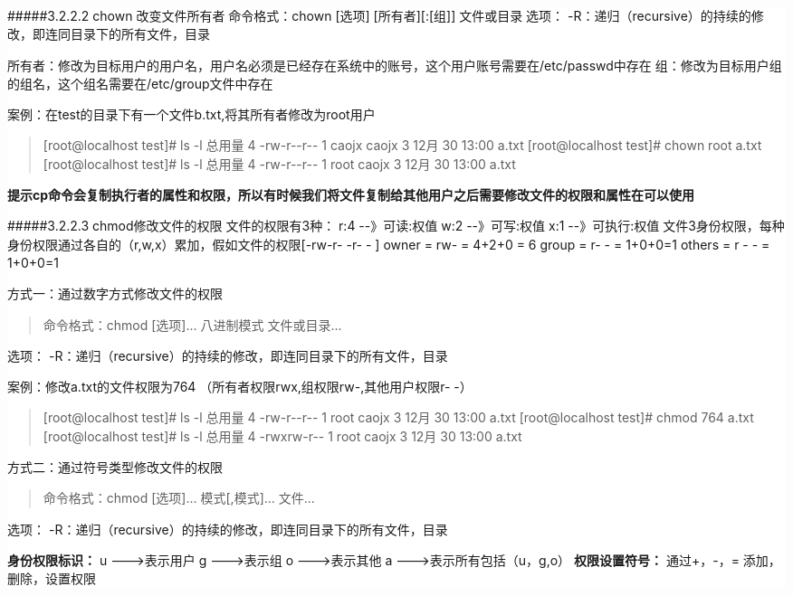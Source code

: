 #####3.2.2.2 chown 改变文件所有者
命令格式：chown [选项]  [所有者][:[组]] 文件或目录
选项：
	-R：递归（recursive）的持续的修改，即连同目录下的所有文件，目录
    
所有者：修改为目标用户的用户名，用户名必须是已经存在系统中的账号，这个用户账号需要在/etc/passwd中存在
组：修改为目标用户组的组名，这个组名需要在/etc/group文件中存在

案例：在test的目录下有一个文件b.txt,将其所有者修改为root用户
>[root@localhost test]# ls -l
总用量 4
-rw-r--r-- 1 caojx caojx 3 12月 30 13:00 a.txt
[root@localhost test]# chown root a.txt 
[root@localhost test]# ls -l
总用量 4
-rw-r--r-- 1 root caojx 3 12月 30 13:00 a.txt

**提示cp命令会复制执行者的属性和权限，所以有时候我们将文件复制给其他用户之后需要修改文件的权限和属性在可以使用**

#####3.2.2.3 chmod修改文件的权限
文件的权限有3种：
r:4 --》可读:权值
w:2 --》可写:权值
x:1 --》可执行:权值
文件3身份权限，每种身份权限通过各自的（r,w,x）累加，假如文件的权限[-rw-r- -r- - ]
owner = rw- = 4+2+0 = 6
group = r- - = 1+0+0=1
others = r - - = 1+0+0=1

方式一：通过数字方式修改文件的权限
>命令格式：chmod [选项]... 八进制模式  文件或目录...

选项：
	-R：递归（recursive）的持续的修改，即连同目录下的所有文件，目录
    
案例：修改a.txt的文件权限为764 （所有者权限rwx,组权限rw-,其他用户权限r- -）
>[root@localhost test]# ls -l
总用量 4
-rw-r--r-- 1 root caojx 3 12月 30 13:00 a.txt
[root@localhost test]# chmod 764 a.txt 
[root@localhost test]# ls -l
总用量 4
-rwxrw-r-- 1 root caojx 3 12月 30 13:00 a.txt

方式二：通过符号类型修改文件的权限
>命令格式：chmod [选项]... 模式[,模式]... 文件...

选项：
	-R：递归（recursive）的持续的修改，即连同目录下的所有文件，目录

**身份权限标识：**
u --->表示用户
g --->表示组
o --->表示其他
a --->表示所有包括（u，g,o）
**权限设置符号：**
通过+，-，= 添加，删除，设置权限
